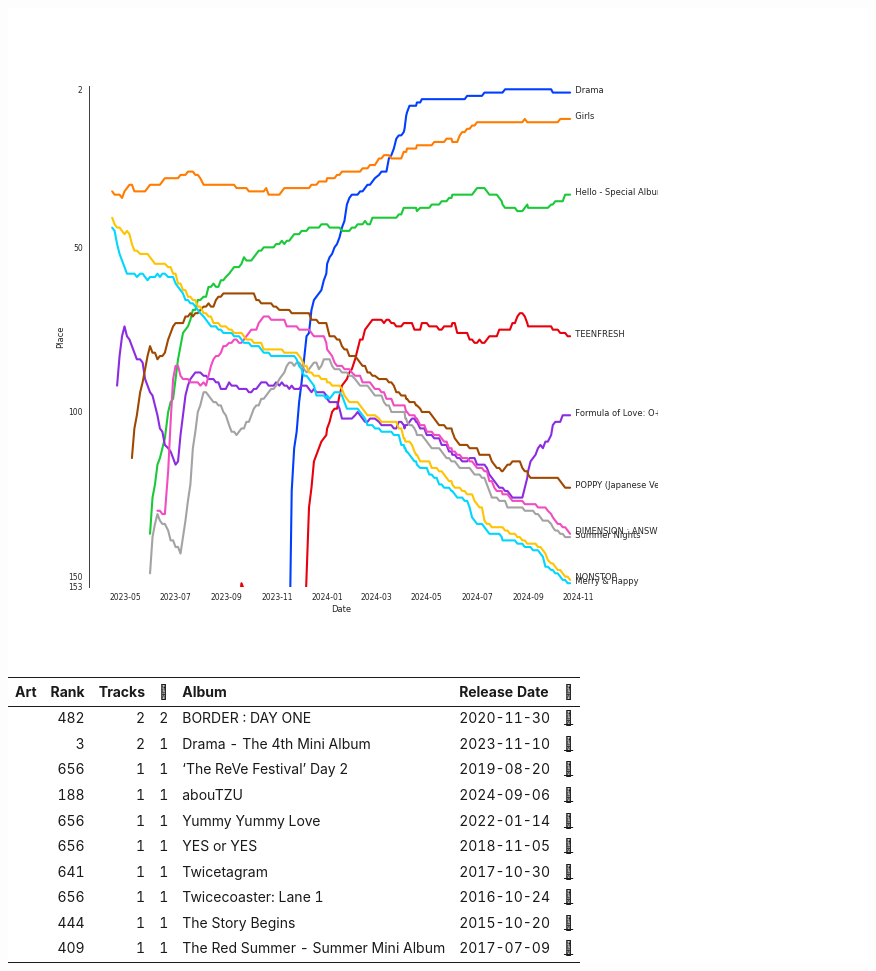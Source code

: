 ![Album ranking over time](../../images/playlists/애교！/top_albums_time_series.png)

| Art | Rank | Tracks | 💚 | Album | Release Date | 🔗 |
|:---|---:|---:|---:|:---|:---|:---|
| <img src="https://i.scdn.co/image/ab67616d0000b2734a6096741dcf413354a59554" alt="" width="50" /> | 482 | 2 | 2 | BORDER : DAY ONE | 2020-11-30 | [🔗](https://open.spotify.com/album/3YxF7jTnpdNepWbO42f8lH) |
| <img src="https://i.scdn.co/image/ab67616d0000b273c54e39f2ae0dd10731f93c08" alt="" width="50" /> | 3 | 2 | 1 | Drama - The 4th Mini Album | 2023-11-10 | [🔗](https://open.spotify.com/album/5NMtxQJy4wq3mpo3ERVnLs) |
| <img src="https://i.scdn.co/image/ab67616d0000b2733a7804057d817ff9f68ca85c" alt="" width="50" /> | 656 | 1 | 1 | ‘The ReVe Festival’ Day 2 | 2019-08-20 | [🔗](https://open.spotify.com/album/3DXz6ItR9DzIw9S0h3Cxfc) |
| <img src="https://i.scdn.co/image/ab67616d0000b273bb8bc09353483595d036e475" alt="" width="50" /> | 188 | 1 | 1 | abouTZU | 2024-09-06 | [🔗](https://open.spotify.com/album/0Xj4fXPKV0h6KhGQbUkDvy) |
| <img src="https://i.scdn.co/image/ab67616d0000b27352db41e897d3a8dc72929208" alt="" width="50" /> | 656 | 1 | 1 | Yummy Yummy Love | 2022-01-14 | [🔗](https://open.spotify.com/album/2r35RHvEtBjgKiONdItRR5) |
| <img src="https://i.scdn.co/image/ab67616d0000b273140ba24506e300382e08e6ec" alt="" width="50" /> | 656 | 1 | 1 | YES or YES | 2018-11-05 | [🔗](https://open.spotify.com/album/25VunQEW0x2W6ALND2Mh4g) |
| <img src="https://i.scdn.co/image/ab67616d0000b2736034eda385497f614778f457" alt="" width="50" /> | 641 | 1 | 1 | Twicetagram | 2017-10-30 | [🔗](https://open.spotify.com/album/3hJXmK5gWN9P6jtZL0Lr2y) |
| <img src="https://i.scdn.co/image/ab67616d0000b273387444ab2fc1f08dfe7915ab" alt="" width="50" /> | 656 | 1 | 1 | Twicecoaster: Lane 1 | 2016-10-24 | [🔗](https://open.spotify.com/album/5zQhaDNbiXHRqd8Y51I4vy) |
| <img src="https://i.scdn.co/image/ab67616d0000b273ce17f432c79c5e45ce88688f" alt="" width="50" /> | 444 | 1 | 1 | The Story Begins | 2015-10-20 | [🔗](https://open.spotify.com/album/72WWZVAx6GtSbEeGESwDLo) |
| <img src="https://i.scdn.co/image/ab67616d0000b2738164cd1a2e03b7ca2db9ff5e" alt="" width="50" /> | 409 | 1 | 1 | The Red Summer - Summer Mini Album | 2017-07-09 | [🔗](https://open.spotify.com/album/6OXg149IkmbgW7zfzbwgS2) |
